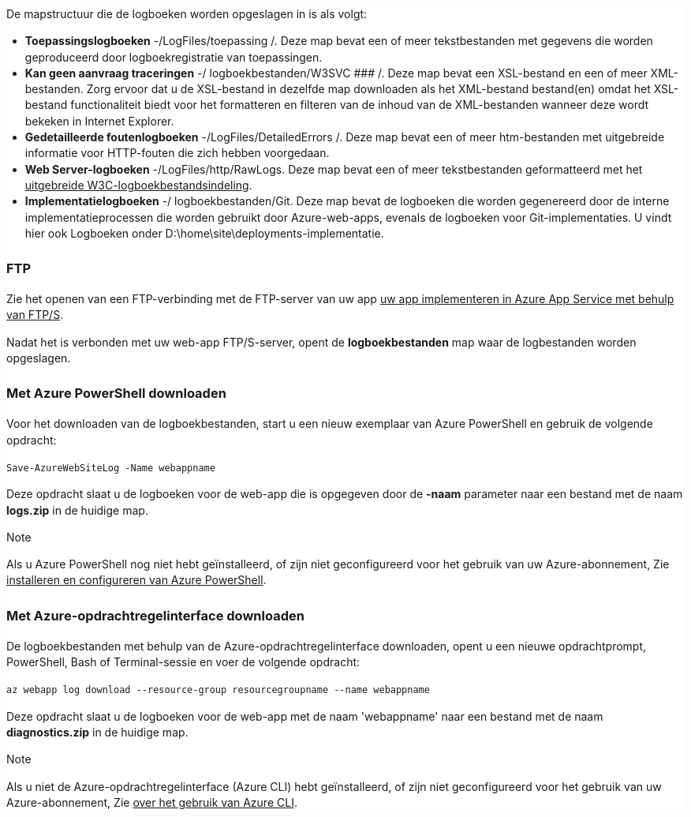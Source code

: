 De mapstructuur die de logboeken worden opgeslagen in is als volgt:

* **Toepassingslogboeken** -/LogFiles/toepassing /. Deze map bevat een of meer tekstbestanden met gegevens die worden geproduceerd door logboekregistratie van toepassingen.
* **Kan geen aanvraag traceringen** -/ logboekbestanden/W3SVC ### /. Deze map bevat een XSL-bestand en een of meer XML-bestanden. Zorg ervoor dat u de XSL-bestand in dezelfde map downloaden als het XML-bestand bestand(en) omdat het XSL-bestand functionaliteit biedt voor het formatteren en filteren van de inhoud van de XML-bestanden wanneer deze wordt bekeken in Internet Explorer.
* **Gedetailleerde foutenlogboeken** -/LogFiles/DetailedErrors /. Deze map bevat een of meer htm-bestanden met uitgebreide informatie voor HTTP-fouten die zich hebben voorgedaan.
* **Web Server-logboeken** -/LogFiles/http/RawLogs. Deze map bevat een of meer tekstbestanden geformatteerd met het [uitgebreide W3C-logboekbestandsindeling](http://msdn.microsoft.com/library/windows/desktop/aa814385.aspx).
* **Implementatielogboeken** -/ logboekbestanden/Git. Deze map bevat de logboeken die worden gegenereerd door de interne implementatieprocessen die worden gebruikt door Azure-web-apps, evenals de logboeken voor Git-implementaties. U vindt hier ook Logboeken onder D:\home\site\deployments-implementatie.

### <a name="ftp"></a>FTP

Zie het openen van een FTP-verbinding met de FTP-server van uw app [uw app implementeren in Azure App Service met behulp van FTP/S](app-service-deploy-ftp.md).

Nadat het is verbonden met uw web-app FTP/S-server, opent de **logboekbestanden** map waar de logbestanden worden opgeslagen.

### <a name="download-with-azure-powershell"></a>Met Azure PowerShell downloaden
Voor het downloaden van de logboekbestanden, start u een nieuw exemplaar van Azure PowerShell en gebruik de volgende opdracht:

    Save-AzureWebSiteLog -Name webappname

Deze opdracht slaat u de logboeken voor de web-app die is opgegeven door de **-naam** parameter naar een bestand met de naam **logs.zip** in de huidige map.

> [!NOTE]
> Als u Azure PowerShell nog niet hebt geïnstalleerd, of zijn niet geconfigureerd voor het gebruik van uw Azure-abonnement, Zie [installeren en configureren van Azure PowerShell](https://docs.microsoft.com/powershell/azure/install-azurerm-ps?view=azurermps-5.6.0).
>
>

### <a name="download-with-azure-command-line-interface"></a>Met Azure-opdrachtregelinterface downloaden
De logboekbestanden met behulp van de Azure-opdrachtregelinterface downloaden, opent u een nieuwe opdrachtprompt, PowerShell, Bash of Terminal-sessie en voer de volgende opdracht:

    az webapp log download --resource-group resourcegroupname --name webappname

Deze opdracht slaat u de logboeken voor de web-app met de naam 'webappname' naar een bestand met de naam **diagnostics.zip** in de huidige map.

> [!NOTE]
> Als u niet de Azure-opdrachtregelinterface (Azure CLI) hebt geïnstalleerd, of zijn niet geconfigureerd voor het gebruik van uw Azure-abonnement, Zie [over het gebruik van Azure CLI](https://docs.microsoft.com/cli/azure/get-started-with-azure-cli?view=azure-cli-latest).
>
>
